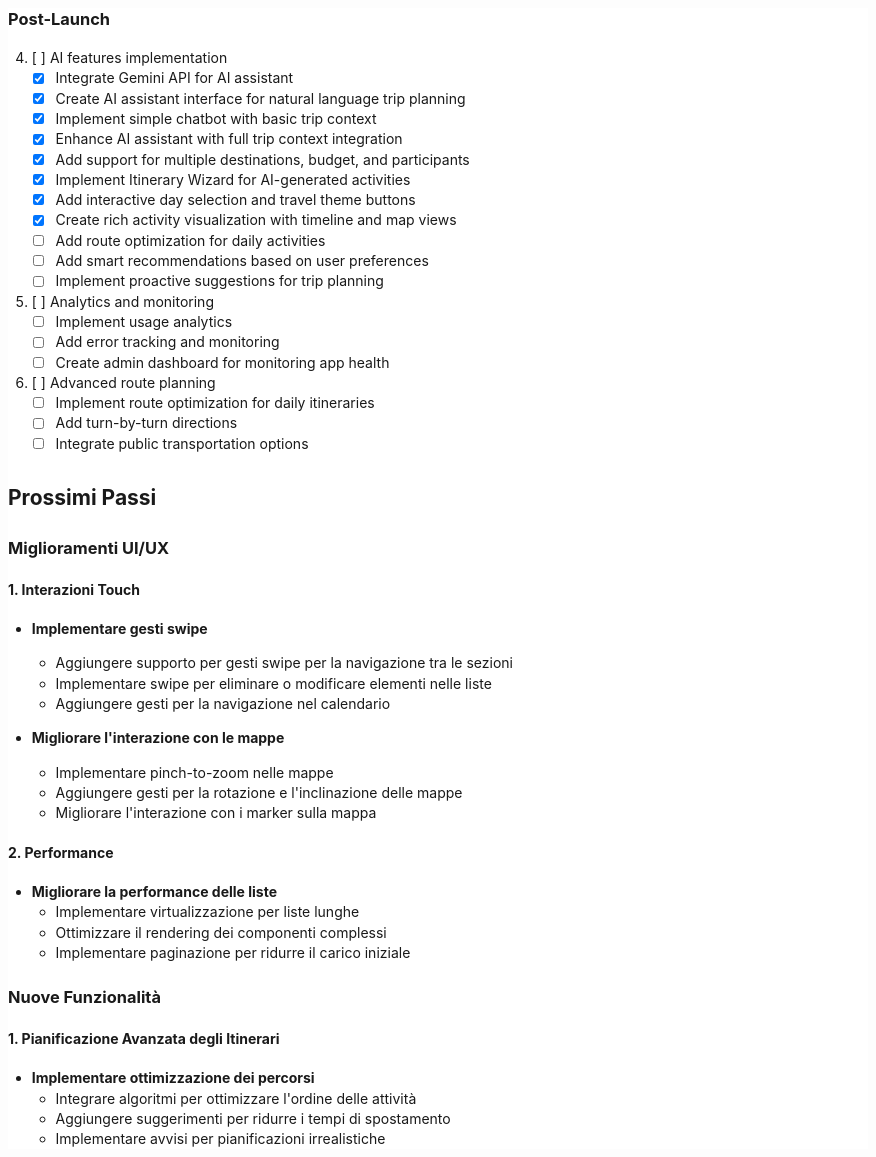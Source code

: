 ### Post-Launch
4. [ ] AI features implementation
   - [x] Integrate Gemini API for AI assistant
   - [x] Create AI assistant interface for natural language trip planning
   - [x] Implement simple chatbot with basic trip context
   - [x] Enhance AI assistant with full trip context integration
   - [x] Add support for multiple destinations, budget, and participants
   - [x] Implement Itinerary Wizard for AI-generated activities
   - [x] Add interactive day selection and travel theme buttons
   - [x] Create rich activity visualization with timeline and map views
   - [ ] Add route optimization for daily activities
   - [ ] Add smart recommendations based on user preferences
   - [ ] Implement proactive suggestions for trip planning

5. [ ] Analytics and monitoring
   - [ ] Implement usage analytics
   - [ ] Add error tracking and monitoring
   - [ ] Create admin dashboard for monitoring app health

6. [ ] Advanced route planning
   - [ ] Implement route optimization for daily itineraries
   - [ ] Add turn-by-turn directions
   - [ ] Integrate public transportation options

## Prossimi Passi

### Miglioramenti UI/UX

#### 1. Interazioni Touch
- **Implementare gesti swipe**
  - Aggiungere supporto per gesti swipe per la navigazione tra le sezioni
  - Implementare swipe per eliminare o modificare elementi nelle liste
  - Aggiungere gesti per la navigazione nel calendario

- **Migliorare l'interazione con le mappe**
  - Implementare pinch-to-zoom nelle mappe
  - Aggiungere gesti per la rotazione e l'inclinazione delle mappe
  - Migliorare l'interazione con i marker sulla mappa

#### 2. Performance
- **Migliorare la performance delle liste**
  - Implementare virtualizzazione per liste lunghe
  - Ottimizzare il rendering dei componenti complessi
  - Implementare paginazione per ridurre il carico iniziale

### Nuove Funzionalità

#### 1. Pianificazione Avanzata degli Itinerari
- **Implementare ottimizzazione dei percorsi**
  - Integrare algoritmi per ottimizzare l'ordine delle attività
  - Aggiungere suggerimenti per ridurre i tempi di spostamento
  - Implementare avvisi per pianificazioni irrealistiche
